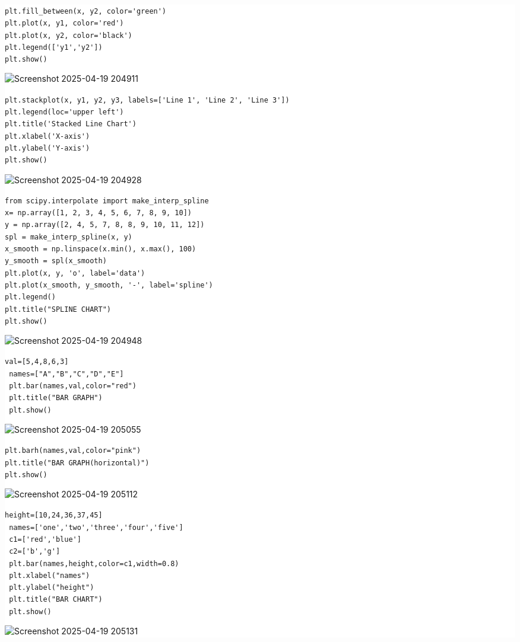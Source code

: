 ```
plt.fill_between(x, y2, color='green')
plt.plot(x, y1, color='red')
plt.plot(x, y2, color='black')
plt.legend(['y1','y2'])
plt.show()
```
![Screenshot 2025-04-19 204911](https://github.com/user-attachments/assets/0316a3d9-c025-4726-84b6-07fad04b7f44)
```
plt.stackplot(x, y1, y2, y3, labels=['Line 1', 'Line 2', 'Line 3'])
plt.legend(loc='upper left')
plt.title('Stacked Line Chart')
plt.xlabel('X-axis')
plt.ylabel('Y-axis')
plt.show()
```
![Screenshot 2025-04-19 204928](https://github.com/user-attachments/assets/df5d641c-75a3-4946-b5c9-14c13645b280)
```
from scipy.interpolate import make_interp_spline
x= np.array([1, 2, 3, 4, 5, 6, 7, 8, 9, 10])
y = np.array([2, 4, 5, 7, 8, 8, 9, 10, 11, 12])
spl = make_interp_spline(x, y)
x_smooth = np.linspace(x.min(), x.max(), 100)
y_smooth = spl(x_smooth)
plt.plot(x, y, 'o', label='data')
plt.plot(x_smooth, y_smooth, '-', label='spline')
plt.legend()
plt.title("SPLINE CHART")
plt.show()
```
![Screenshot 2025-04-19 204948](https://github.com/user-attachments/assets/e3633c1e-6aed-4d17-ba28-6f2472481015)
```
val=[5,4,8,6,3]
 names=["A","B","C","D","E"]
 plt.bar(names,val,color="red")
 plt.title("BAR GRAPH")
 plt.show()
```
![Screenshot 2025-04-19 205055](https://github.com/user-attachments/assets/d92a7097-73fd-4b28-9640-0f6e3a23a994)
```
plt.barh(names,val,color="pink")
plt.title("BAR GRAPH(horizontal)")
plt.show()
```
![Screenshot 2025-04-19 205112](https://github.com/user-attachments/assets/f384d43e-1db7-4e85-9082-38635cdda047)
```
height=[10,24,36,37,45]
 names=['one','two','three','four','five']
 c1=['red','blue']
 c2=['b','g']
 plt.bar(names,height,color=c1,width=0.8)
 plt.xlabel("names")
 plt.ylabel("height")
 plt.title("BAR CHART")
 plt.show()
```
![Screenshot 2025-04-19 205131](https://github.com/user-attachments/assets/3e7fafda-2cd0-4871-a994-d3a5f87a3917)

